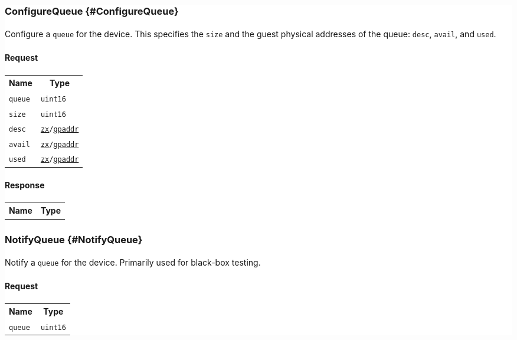 
### ConfigureQueue {#ConfigureQueue}

<p>Configure a <code>queue</code> for the device. This specifies the <code>size</code> and the
guest physical addresses of the queue: <code>desc</code>, <code>avail</code>, and <code>used</code>.</p>

#### Request
<table>
    <tr><th>Name</th><th>Type</th></tr>
    <tr>
            <td><code>queue</code></td>
            <td>
                <code>uint16</code>
            </td>
        </tr><tr>
            <td><code>size</code></td>
            <td>
                <code>uint16</code>
            </td>
        </tr><tr>
            <td><code>desc</code></td>
            <td>
                <code><a class='link' href='../zx/'>zx</a>/<a class='link' href='../zx/#gpaddr'>gpaddr</a></code>
            </td>
        </tr><tr>
            <td><code>avail</code></td>
            <td>
                <code><a class='link' href='../zx/'>zx</a>/<a class='link' href='../zx/#gpaddr'>gpaddr</a></code>
            </td>
        </tr><tr>
            <td><code>used</code></td>
            <td>
                <code><a class='link' href='../zx/'>zx</a>/<a class='link' href='../zx/#gpaddr'>gpaddr</a></code>
            </td>
        </tr></table>


#### Response
<table>
    <tr><th>Name</th><th>Type</th></tr>
    </table>

### NotifyQueue {#NotifyQueue}

<p>Notify a <code>queue</code> for the device. Primarily used for black-box testing.</p>

#### Request
<table>
    <tr><th>Name</th><th>Type</th></tr>
    <tr>
            <td><code>queue</code></td>
            <td>
                <code>uint16</code>
            </td>
        </tr></table>
